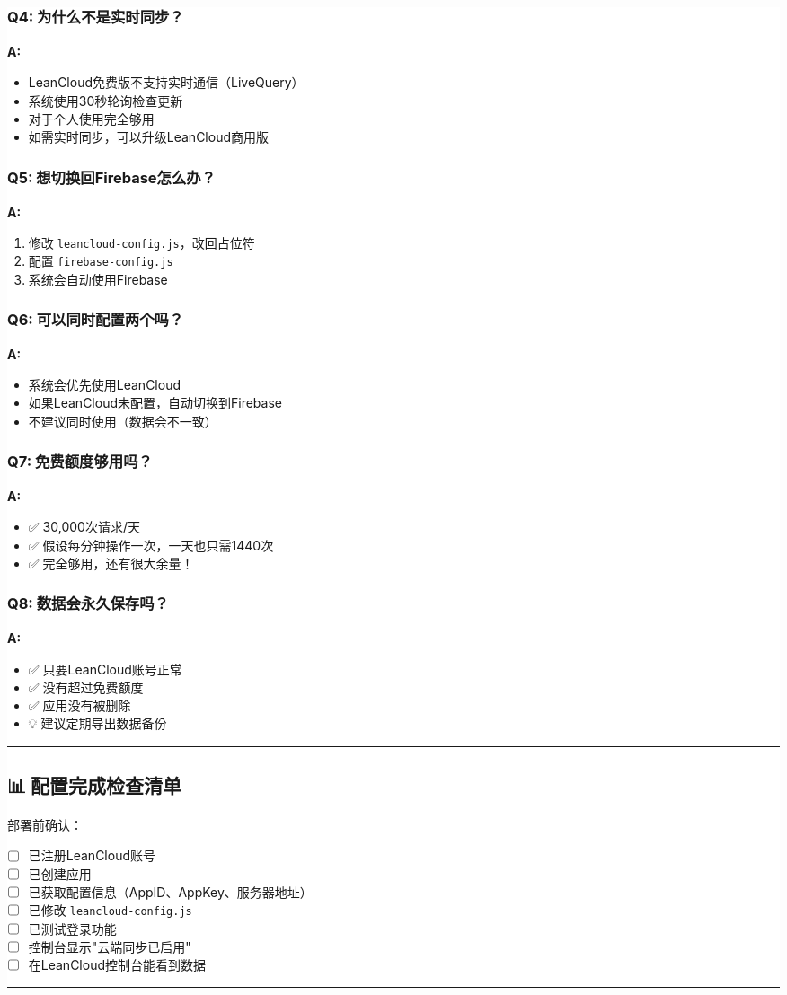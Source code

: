 ### Q4: 为什么不是实时同步？

**A:** 
- LeanCloud免费版不支持实时通信（LiveQuery）
- 系统使用30秒轮询检查更新
- 对于个人使用完全够用
- 如需实时同步，可以升级LeanCloud商用版

### Q5: 想切换回Firebase怎么办？

**A:** 
1. 修改 `leancloud-config.js`，改回占位符
2. 配置 `firebase-config.js`
3. 系统会自动使用Firebase

### Q6: 可以同时配置两个吗？

**A:** 
- 系统会优先使用LeanCloud
- 如果LeanCloud未配置，自动切换到Firebase
- 不建议同时使用（数据会不一致）

### Q7: 免费额度够用吗？

**A:** 
- ✅ 30,000次请求/天
- ✅ 假设每分钟操作一次，一天也只需1440次
- ✅ 完全够用，还有很大余量！

### Q8: 数据会永久保存吗？

**A:** 
- ✅ 只要LeanCloud账号正常
- ✅ 没有超过免费额度
- ✅ 应用没有被删除
- 💡 建议定期导出数据备份

---

## 📊 配置完成检查清单

部署前确认：
- [ ] 已注册LeanCloud账号
- [ ] 已创建应用
- [ ] 已获取配置信息（AppID、AppKey、服务器地址）
- [ ] 已修改 `leancloud-config.js`
- [ ] 已测试登录功能
- [ ] 控制台显示"云端同步已启用"
- [ ] 在LeanCloud控制台能看到数据

---
